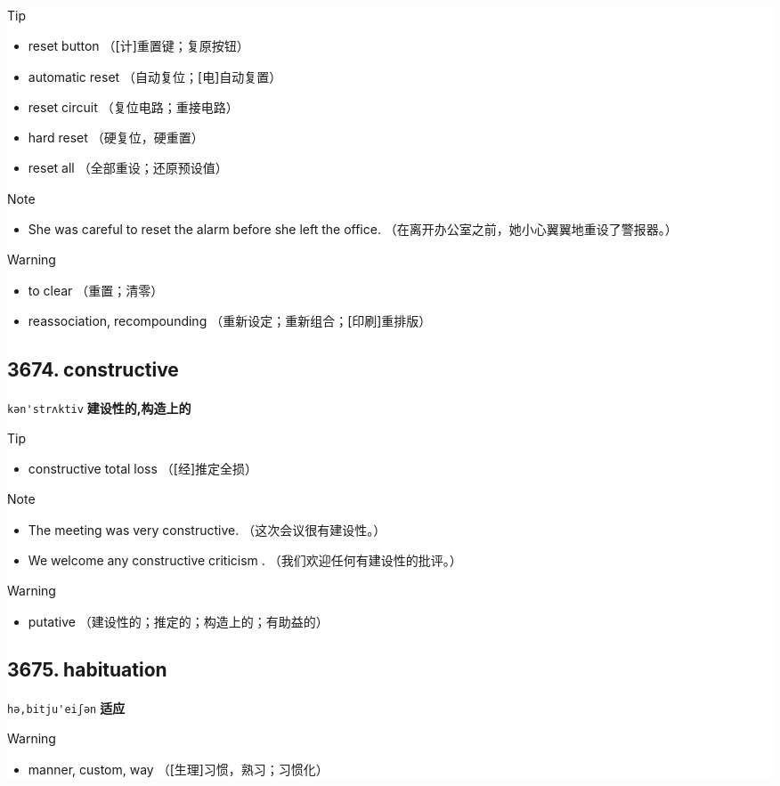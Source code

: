 > [!TIP]
>
> - reset button （[计]重置键；复原按钮）
>
> - automatic reset （自动复位；[电]自动复置）
>
> - reset circuit （复位电路；重接电路）
>
> - hard reset （硬复位，硬重置）
>
> - reset all （全部重设；还原预设值）
>

> [!NOTE]
>
> - She was careful to reset the alarm before she left the office. （在离开办公室之前，她小心翼翼地重设了警报器。）
>

> [!WARNING]
>
> - to clear （重置；清零）
>
> - reassociation, recompounding （重新设定；重新组合；[印刷]重排版）
>

## 3674. constructive

`kən'strʌktiv`  **建设性的,构造上的**

> [!TIP]
>
> - constructive total loss （[经]推定全损）
>

> [!NOTE]
>
> - The meeting was very constructive. （这次会议很有建设性。）
>
> - We welcome any constructive criticism . （我们欢迎任何有建设性的批评。）
>

> [!WARNING]
>
> - putative （建设性的；推定的；构造上的；有助益的）
>

## 3675. habituation

`hə,bitju'eiʃən`  **适应**

> [!WARNING]
>
> - manner, custom, way （[生理]习惯，熟习；习惯化）
>
